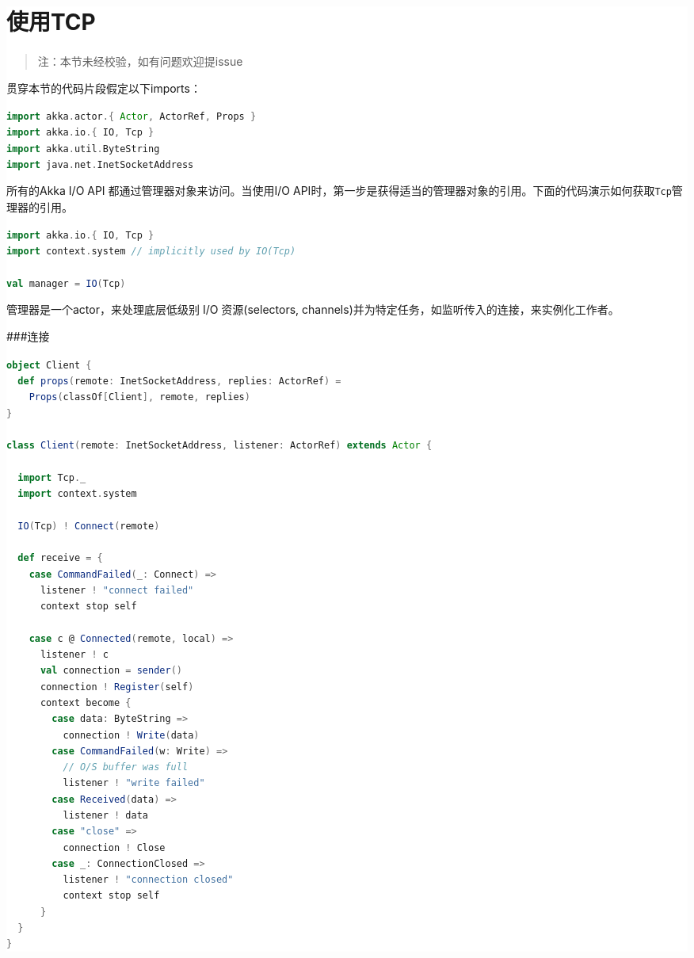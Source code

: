 # 使用TCP

> 注：本节未经校验，如有问题欢迎提issue

贯穿本节的代码片段假定以下imports：

```scala
import akka.actor.{ Actor, ActorRef, Props }
import akka.io.{ IO, Tcp }
import akka.util.ByteString
import java.net.InetSocketAddress
```

所有的Akka I/O API 都通过管理器对象来访问。当使用I/O API时，第一步是获得适当的管理器对象的引用。下面的代码演示如何获取``Tcp``管理器的引用。

```scala
import akka.io.{ IO, Tcp }
import context.system // implicitly used by IO(Tcp)

val manager = IO(Tcp)
```

管理器是一个actor，来处理底层低级别 I/O 资源(selectors, channels)并为特定任务，如监听传入的连接，来实例化工作者。

###连接

```scala
object Client {
  def props(remote: InetSocketAddress, replies: ActorRef) =
    Props(classOf[Client], remote, replies)
}

class Client(remote: InetSocketAddress, listener: ActorRef) extends Actor {

  import Tcp._
  import context.system

  IO(Tcp) ! Connect(remote)

  def receive = {
    case CommandFailed(_: Connect) =>
      listener ! "connect failed"
      context stop self

    case c @ Connected(remote, local) =>
      listener ! c
      val connection = sender()
      connection ! Register(self)
      context become {
        case data: ByteString =>
          connection ! Write(data)
        case CommandFailed(w: Write) =>
          // O/S buffer was full
          listener ! "write failed"
        case Received(data) =>
          listener ! data
        case "close" =>
          connection ! Close
        case _: ConnectionClosed =>
          listener ! "connection closed"
          context stop self
      }
  }
}
```
